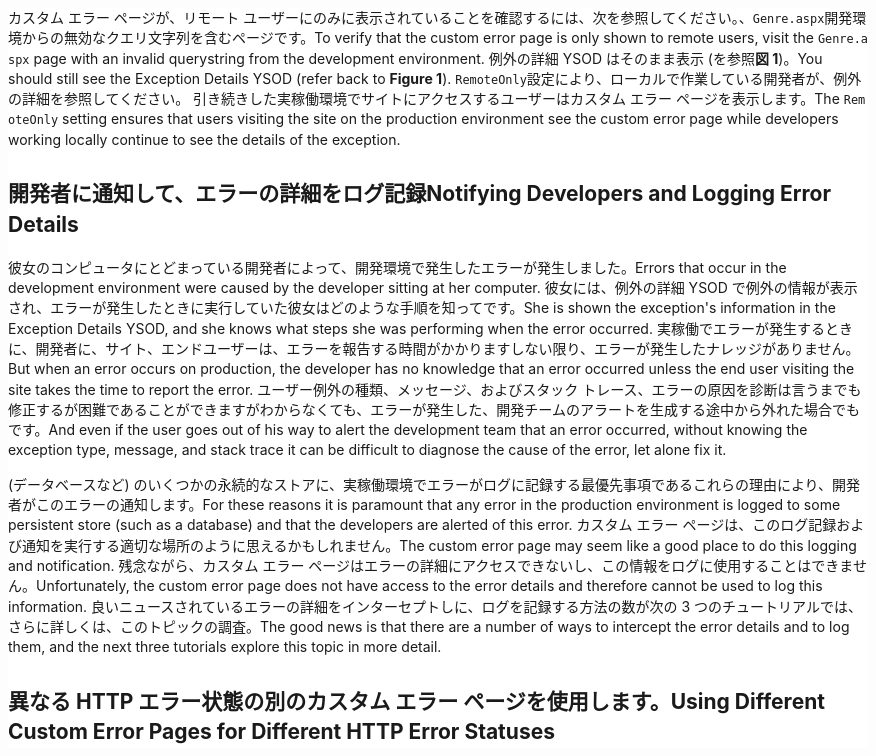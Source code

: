 <span data-ttu-id="56cf2-204">カスタム エラー ページが、リモート ユーザーにのみに表示されていることを確認するには、次を参照してください。、`Genre.aspx`開発環境からの無効なクエリ文字列を含むページです。</span><span class="sxs-lookup"><span data-stu-id="56cf2-204">To verify that the custom error page is only shown to remote users, visit the `Genre.aspx` page with an invalid querystring from the development environment.</span></span> <span data-ttu-id="56cf2-205">例外の詳細 YSOD はそのまま表示 (を参照**図 1**)。</span><span class="sxs-lookup"><span data-stu-id="56cf2-205">You should still see the Exception Details YSOD (refer back to **Figure 1**).</span></span> <span data-ttu-id="56cf2-206">`RemoteOnly`設定により、ローカルで作業している開発者が、例外の詳細を参照してください。 引き続きした実稼働環境でサイトにアクセスするユーザーはカスタム エラー ページを表示します。</span><span class="sxs-lookup"><span data-stu-id="56cf2-206">The `RemoteOnly` setting ensures that users visiting the site on the production environment see the custom error page while developers working locally continue to see the details of the exception.</span></span>

## <a name="notifying-developers-and-logging-error-details"></a><span data-ttu-id="56cf2-207">開発者に通知して、エラーの詳細をログ記録</span><span class="sxs-lookup"><span data-stu-id="56cf2-207">Notifying Developers and Logging Error Details</span></span>

<span data-ttu-id="56cf2-208">彼女のコンピュータにとどまっている開発者によって、開発環境で発生したエラーが発生しました。</span><span class="sxs-lookup"><span data-stu-id="56cf2-208">Errors that occur in the development environment were caused by the developer sitting at her computer.</span></span> <span data-ttu-id="56cf2-209">彼女には、例外の詳細 YSOD で例外の情報が表示され、エラーが発生したときに実行していた彼女はどのような手順を知ってです。</span><span class="sxs-lookup"><span data-stu-id="56cf2-209">She is shown the exception's information in the Exception Details YSOD, and she knows what steps she was performing when the error occurred.</span></span> <span data-ttu-id="56cf2-210">実稼働でエラーが発生するときに、開発者に、サイト、エンドユーザーは、エラーを報告する時間がかかりますしない限り、エラーが発生したナレッジがありません。</span><span class="sxs-lookup"><span data-stu-id="56cf2-210">But when an error occurs on production, the developer has no knowledge that an error occurred unless the end user visiting the site takes the time to report the error.</span></span> <span data-ttu-id="56cf2-211">ユーザー例外の種類、メッセージ、およびスタック トレース、エラーの原因を診断は言うまでも修正するが困難であることができますがわからなくても、エラーが発生した、開発チームのアラートを生成する途中から外れた場合でもです。</span><span class="sxs-lookup"><span data-stu-id="56cf2-211">And even if the user goes out of his way to alert the development team that an error occurred, without knowing the exception type, message, and stack trace it can be difficult to diagnose the cause of the error, let alone fix it.</span></span>

<span data-ttu-id="56cf2-212">(データベースなど) のいくつかの永続的なストアに、実稼働環境でエラーがログに記録する最優先事項であるこれらの理由により、開発者がこのエラーの通知します。</span><span class="sxs-lookup"><span data-stu-id="56cf2-212">For these reasons it is paramount that any error in the production environment is logged to some persistent store (such as a database) and that the developers are alerted of this error.</span></span> <span data-ttu-id="56cf2-213">カスタム エラー ページは、このログ記録および通知を実行する適切な場所のように思えるかもしれません。</span><span class="sxs-lookup"><span data-stu-id="56cf2-213">The custom error page may seem like a good place to do this logging and notification.</span></span> <span data-ttu-id="56cf2-214">残念ながら、カスタム エラー ページはエラーの詳細にアクセスできないし、この情報をログに使用することはできません。</span><span class="sxs-lookup"><span data-stu-id="56cf2-214">Unfortunately, the custom error page does not have access to the error details and therefore cannot be used to log this information.</span></span> <span data-ttu-id="56cf2-215">良いニュースされているエラーの詳細をインターセプトしに、ログを記録する方法の数が次の 3 つのチュートリアルでは、さらに詳しくは、このトピックの調査。</span><span class="sxs-lookup"><span data-stu-id="56cf2-215">The good news is that there are a number of ways to intercept the error details and to log them, and the next three tutorials explore this topic in more detail.</span></span>

## <a name="using-different-custom-error-pages-for-different-http-error-statuses"></a><span data-ttu-id="56cf2-216">異なる HTTP エラー状態の別のカスタム エラー ページを使用します。</span><span class="sxs-lookup"><span data-stu-id="56cf2-216">Using Different Custom Error Pages for Different HTTP Error Statuses</span></span>
